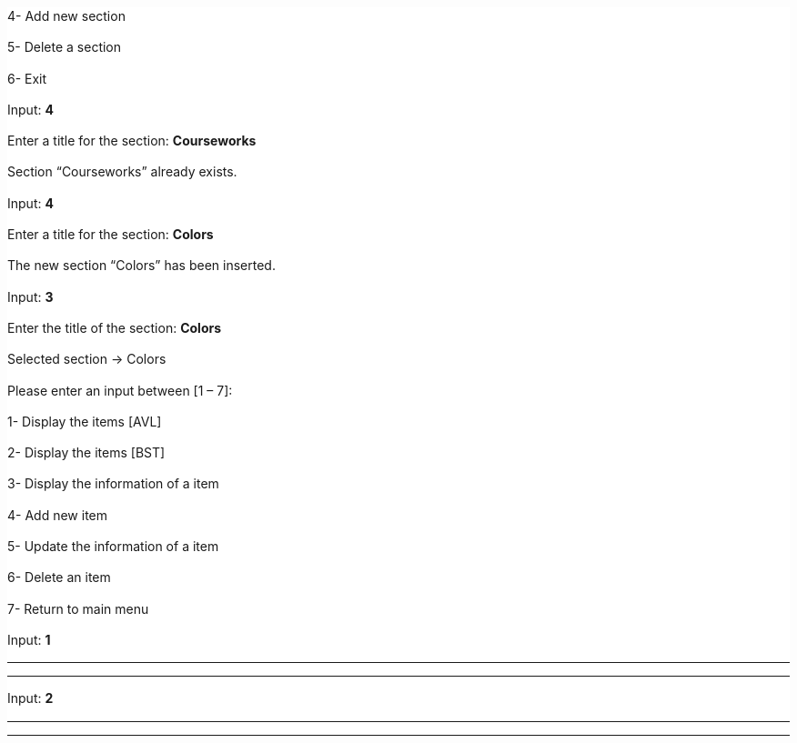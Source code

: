4- Add new section

5- Delete a section

6- Exit

Input: <strong>4</strong>

Enter a title for the section: <strong>Courseworks</strong>

Section “Courseworks” already exists.




Input: <strong>4</strong>

Enter a title for the section: <strong>Colors</strong>

The new section “Colors” has been inserted.




Input: <strong>3</strong>

Enter the title of the section: <strong>Colors</strong>




Selected section -&gt; Colors

Please enter an input between [1 – 7]:

1- Display the items [AVL]

2- Display the items [BST]

3- Display the information of a item

4- Add new item

5- Update the information of a item

6- Delete an item

7- Return to main menu

Input: <strong>1</strong>




*****

*****




Input: <strong>2</strong>




*****

*****
